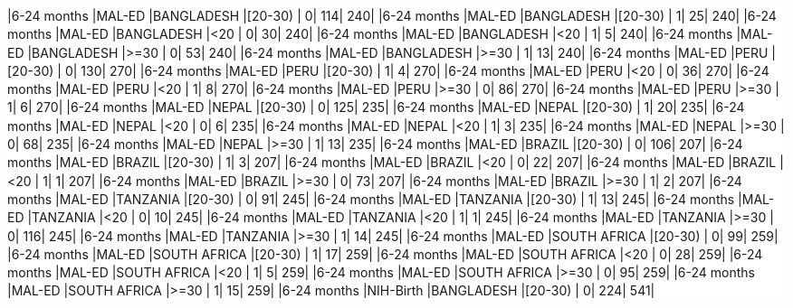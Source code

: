 |6-24 months |MAL-ED         |BANGLADESH   |[20-30) |           0|    114|   240|
|6-24 months |MAL-ED         |BANGLADESH   |[20-30) |           1|     25|   240|
|6-24 months |MAL-ED         |BANGLADESH   |<20     |           0|     30|   240|
|6-24 months |MAL-ED         |BANGLADESH   |<20     |           1|      5|   240|
|6-24 months |MAL-ED         |BANGLADESH   |>=30    |           0|     53|   240|
|6-24 months |MAL-ED         |BANGLADESH   |>=30    |           1|     13|   240|
|6-24 months |MAL-ED         |PERU         |[20-30) |           0|    130|   270|
|6-24 months |MAL-ED         |PERU         |[20-30) |           1|      4|   270|
|6-24 months |MAL-ED         |PERU         |<20     |           0|     36|   270|
|6-24 months |MAL-ED         |PERU         |<20     |           1|      8|   270|
|6-24 months |MAL-ED         |PERU         |>=30    |           0|     86|   270|
|6-24 months |MAL-ED         |PERU         |>=30    |           1|      6|   270|
|6-24 months |MAL-ED         |NEPAL        |[20-30) |           0|    125|   235|
|6-24 months |MAL-ED         |NEPAL        |[20-30) |           1|     20|   235|
|6-24 months |MAL-ED         |NEPAL        |<20     |           0|      6|   235|
|6-24 months |MAL-ED         |NEPAL        |<20     |           1|      3|   235|
|6-24 months |MAL-ED         |NEPAL        |>=30    |           0|     68|   235|
|6-24 months |MAL-ED         |NEPAL        |>=30    |           1|     13|   235|
|6-24 months |MAL-ED         |BRAZIL       |[20-30) |           0|    106|   207|
|6-24 months |MAL-ED         |BRAZIL       |[20-30) |           1|      3|   207|
|6-24 months |MAL-ED         |BRAZIL       |<20     |           0|     22|   207|
|6-24 months |MAL-ED         |BRAZIL       |<20     |           1|      1|   207|
|6-24 months |MAL-ED         |BRAZIL       |>=30    |           0|     73|   207|
|6-24 months |MAL-ED         |BRAZIL       |>=30    |           1|      2|   207|
|6-24 months |MAL-ED         |TANZANIA     |[20-30) |           0|     91|   245|
|6-24 months |MAL-ED         |TANZANIA     |[20-30) |           1|     13|   245|
|6-24 months |MAL-ED         |TANZANIA     |<20     |           0|     10|   245|
|6-24 months |MAL-ED         |TANZANIA     |<20     |           1|      1|   245|
|6-24 months |MAL-ED         |TANZANIA     |>=30    |           0|    116|   245|
|6-24 months |MAL-ED         |TANZANIA     |>=30    |           1|     14|   245|
|6-24 months |MAL-ED         |SOUTH AFRICA |[20-30) |           0|     99|   259|
|6-24 months |MAL-ED         |SOUTH AFRICA |[20-30) |           1|     17|   259|
|6-24 months |MAL-ED         |SOUTH AFRICA |<20     |           0|     28|   259|
|6-24 months |MAL-ED         |SOUTH AFRICA |<20     |           1|      5|   259|
|6-24 months |MAL-ED         |SOUTH AFRICA |>=30    |           0|     95|   259|
|6-24 months |MAL-ED         |SOUTH AFRICA |>=30    |           1|     15|   259|
|6-24 months |NIH-Birth      |BANGLADESH   |[20-30) |           0|    224|   541|